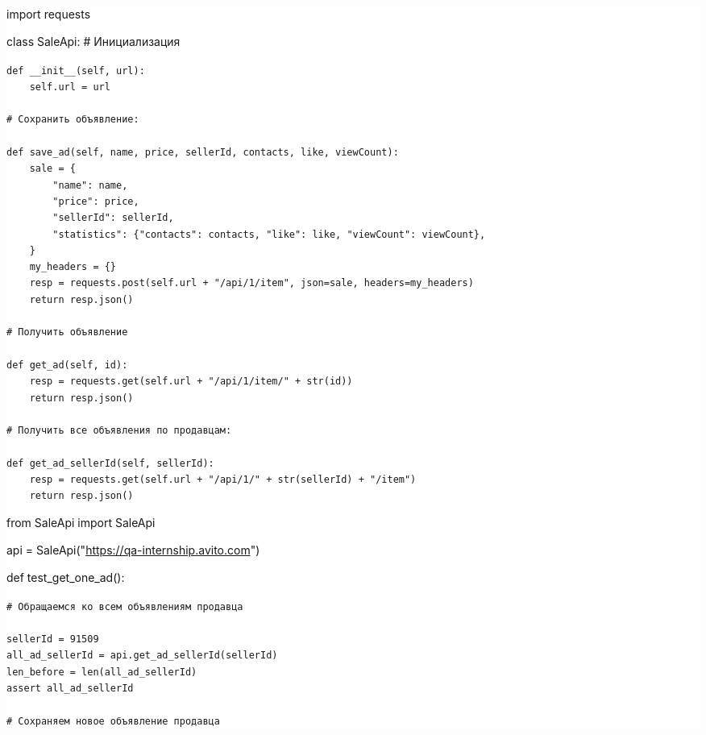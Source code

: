 import requests


class SaleApi:
    #  Инициализация

    def __init__(self, url):
        self.url = url

    # Сохранить объявление:

    def save_ad(self, name, price, sellerId, contacts, like, viewCount):
        sale = {
            "name": name,
            "price": price,
            "sellerId": sellerId,
            "statistics": {"contacts": contacts, "like": like, "viewCount": viewCount},
        }
        my_headers = {}
        resp = requests.post(self.url + "/api/1/item", json=sale, headers=my_headers)
        return resp.json()

    # Получить объявление

    def get_ad(self, id):
        resp = requests.get(self.url + "/api/1/item/" + str(id))
        return resp.json()

    # Получить все объявления по продавцам:

    def get_ad_sellerId(self, sellerId):
        resp = requests.get(self.url + "/api/1/" + str(sellerId) + "/item")
        return resp.json()


from SaleApi import SaleApi

api = SaleApi("https://qa-internship.avito.com")


def test_get_one_ad():

    # Обращаемся ко всем объявлениям продавца

    sellerId = 91509
    all_ad_sellerId = api.get_ad_sellerId(sellerId)
    len_before = len(all_ad_sellerId)
    assert all_ad_sellerId

    # Сохраняем новое объявление продавца
